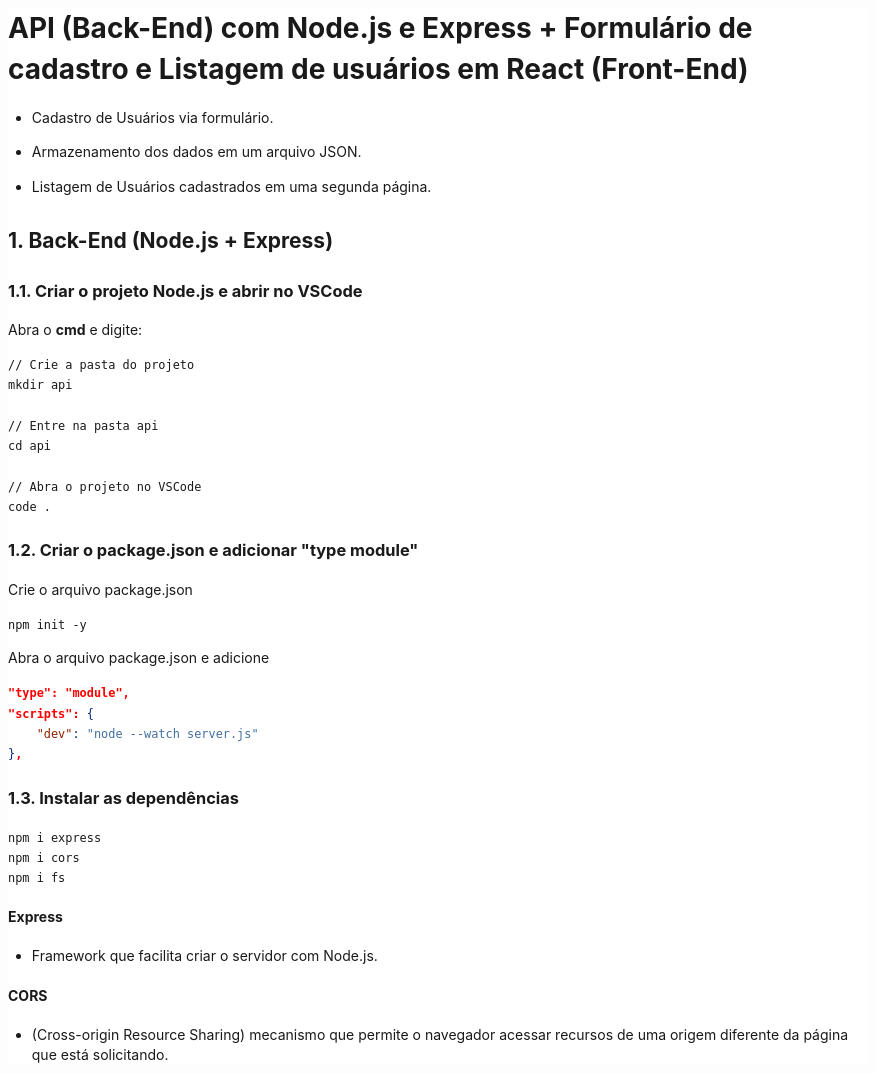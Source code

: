 # API (Back-End) com Node.js e Express + Formulário de cadastro e Listagem de usuários em React (Front-End)

- Cadastro de Usuários via formulário.

- Armazenamento dos dados em um arquivo JSON.

- Listagem de Usuários cadastrados em uma segunda página.



## 1. Back-End (Node.js + Express)

### 1.1. Criar o projeto Node.js e abrir no VSCode

Abra o **cmd** e digite:
```
// Crie a pasta do projeto
mkdir api

// Entre na pasta api
cd api

// Abra o projeto no VSCode
code .
```

### 1.2. Criar o package.json e adicionar "type module"

Crie o arquivo package.json
```
npm init -y
```

Abra o arquivo package.json e adicione
```json
"type": "module",
"scripts": {
    "dev": "node --watch server.js"
},
```

### 1.3. Instalar as dependências
```
npm i express
npm i cors
npm i fs
```

#### Express
- Framework que facilita criar o servidor com Node.js.

#### CORS
- (Cross-origin Resource Sharing) mecanismo que permite o navegador acessar recursos de uma origem diferente da página que está solicitando.

